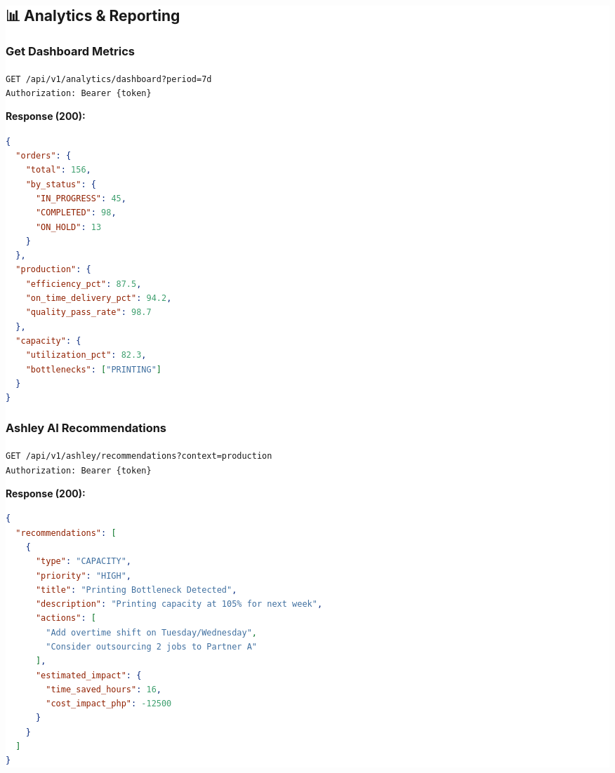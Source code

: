 ## 📊 Analytics & Reporting

### Get Dashboard Metrics

```http
GET /api/v1/analytics/dashboard?period=7d
Authorization: Bearer {token}
```

**Response (200):**

```json
{
  "orders": {
    "total": 156,
    "by_status": {
      "IN_PROGRESS": 45,
      "COMPLETED": 98,
      "ON_HOLD": 13
    }
  },
  "production": {
    "efficiency_pct": 87.5,
    "on_time_delivery_pct": 94.2,
    "quality_pass_rate": 98.7
  },
  "capacity": {
    "utilization_pct": 82.3,
    "bottlenecks": ["PRINTING"]
  }
}
```

### Ashley AI Recommendations

```http
GET /api/v1/ashley/recommendations?context=production
Authorization: Bearer {token}
```

**Response (200):**

```json
{
  "recommendations": [
    {
      "type": "CAPACITY",
      "priority": "HIGH",
      "title": "Printing Bottleneck Detected",
      "description": "Printing capacity at 105% for next week",
      "actions": [
        "Add overtime shift on Tuesday/Wednesday",
        "Consider outsourcing 2 jobs to Partner A"
      ],
      "estimated_impact": {
        "time_saved_hours": 16,
        "cost_impact_php": -12500
      }
    }
  ]
}
```
